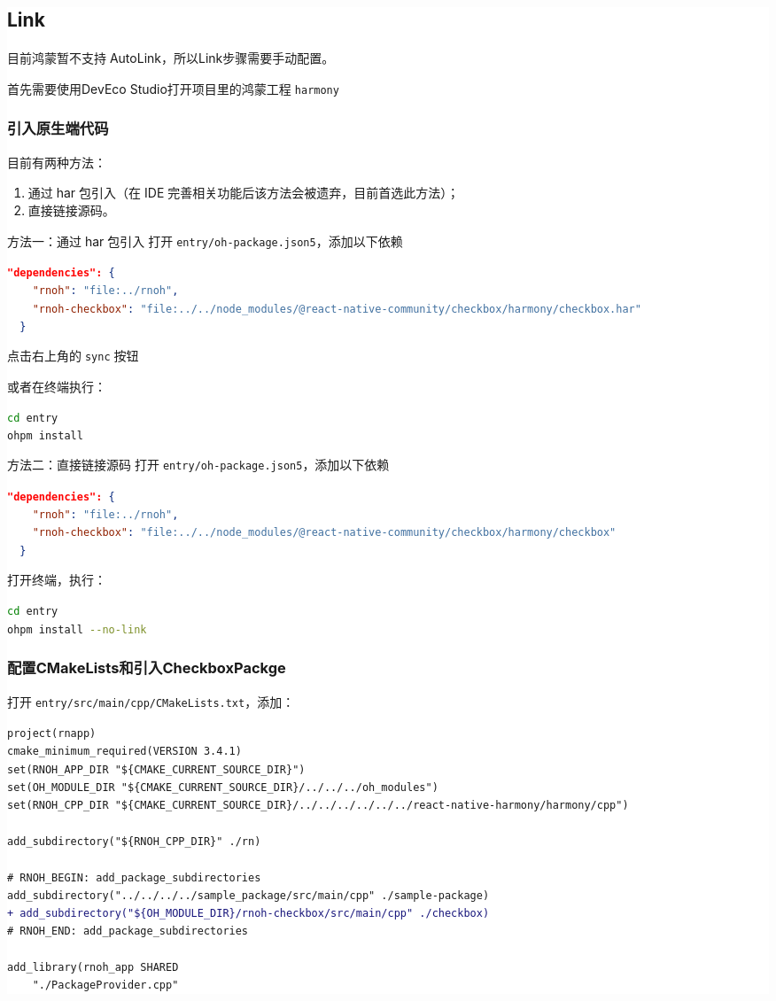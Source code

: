 ## Link

目前鸿蒙暂不支持 AutoLink，所以Link步骤需要手动配置。

首先需要使用DevEco Studio打开项目里的鸿蒙工程 `harmony`

### 引入原生端代码

目前有两种方法：

1. 通过 har 包引入（在 IDE 完善相关功能后该方法会被遗弃，目前首选此方法）；
2. 直接链接源码。

方法一：通过 har 包引入
打开 `entry/oh-package.json5`，添加以下依赖

```json
"dependencies": {
    "rnoh": "file:../rnoh",
    "rnoh-checkbox": "file:../../node_modules/@react-native-community/checkbox/harmony/checkbox.har"
  }
```

点击右上角的 `sync` 按钮

或者在终端执行：

```bash
cd entry
ohpm install
```

方法二：直接链接源码
打开 `entry/oh-package.json5`，添加以下依赖

```json
"dependencies": {
    "rnoh": "file:../rnoh",
    "rnoh-checkbox": "file:../../node_modules/@react-native-community/checkbox/harmony/checkbox"
  }
```

打开终端，执行：

```bash
cd entry
ohpm install --no-link
```

### 配置CMakeLists和引入CheckboxPackge

打开 `entry/src/main/cpp/CMakeLists.txt`，添加：

```diff
project(rnapp)
cmake_minimum_required(VERSION 3.4.1)
set(RNOH_APP_DIR "${CMAKE_CURRENT_SOURCE_DIR}")
set(OH_MODULE_DIR "${CMAKE_CURRENT_SOURCE_DIR}/../../../oh_modules")
set(RNOH_CPP_DIR "${CMAKE_CURRENT_SOURCE_DIR}/../../../../../../react-native-harmony/harmony/cpp")

add_subdirectory("${RNOH_CPP_DIR}" ./rn)

# RNOH_BEGIN: add_package_subdirectories
add_subdirectory("../../../../sample_package/src/main/cpp" ./sample-package)
+ add_subdirectory("${OH_MODULE_DIR}/rnoh-checkbox/src/main/cpp" ./checkbox)
# RNOH_END: add_package_subdirectories

add_library(rnoh_app SHARED
    "./PackageProvider.cpp"
```